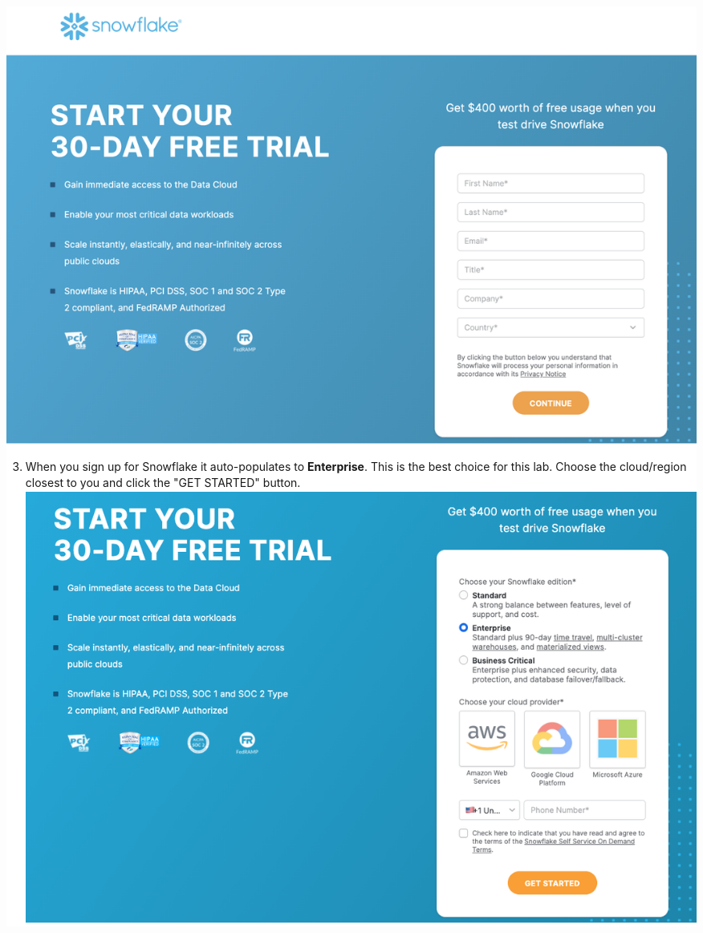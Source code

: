 ![Appendix II - 1](assets/vhol_fivetran/image14.png)  

3. When you sign up for Snowflake it auto-populates to **Enterprise**. This is the best choice for this lab. Choose the cloud/region closest to you and click the "GET STARTED" button. 
![Appendix II - 2](assets/vhol_fivetran/image115.png)  
